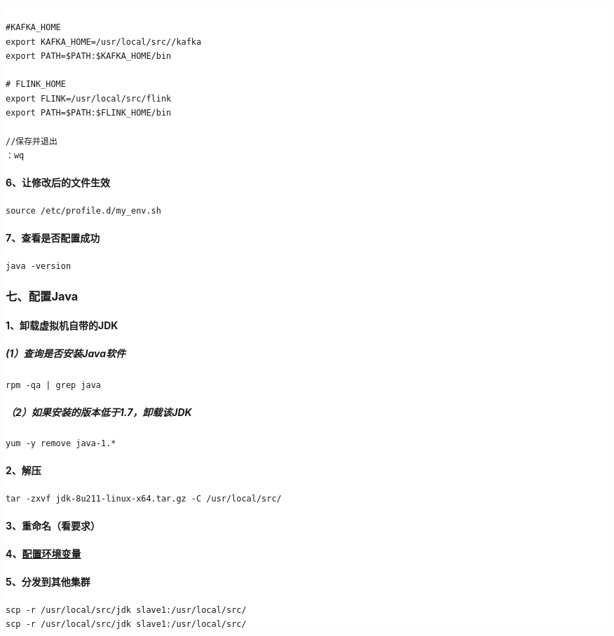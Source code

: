 ```

#KAFKA_HOME
export KAFKA_HOME=/usr/local/src//kafka
export PATH=$PATH:$KAFKA_HOME/bin

# FLINK_HOME
export FLINK=/usr/local/src/flink
export PATH=$PATH:$FLINK_HOME/bin

//保存并退出
：wq
```

#### 6、让修改后的文件生效

```
source /etc/profile.d/my_env.sh
```

#### 7、查看是否配置成功

```
java -version
```



### 七、<a id="jdk">配置Java</a>

#### 1、卸载虚拟机自带的JDK

##### (1）查询是否安装Java软件

```
rpm -qa | grep java
```

##### （2）如果安装的版本低于1.7，卸载该JDK

```
yum -y remove java-1.*
```

#### 2、解压

```
tar -zxvf jdk-8u211-linux-x64.tar.gz -C /usr/local/src/
```

#### 3、重命名（看要求）

#### 4、[配置环境变量](#path)

#### 5、分发到其他集群

```
scp -r /usr/local/src/jdk slave1:/usr/local/src/
scp -r /usr/local/src/jdk slave1:/usr/local/src/
```
